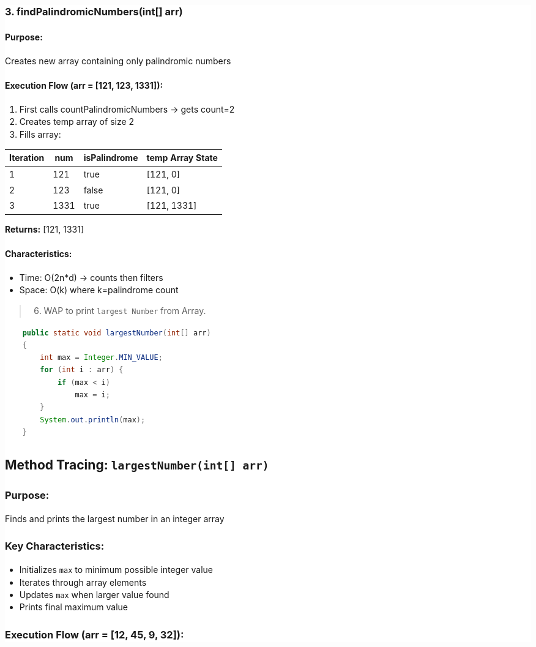 ### 3. findPalindromicNumbers(int[] arr)

#### Purpose:
Creates new array containing only palindromic numbers

#### Execution Flow (arr = [121, 123, 1331]):

1. First calls countPalindromicNumbers → gets count=2
2. Creates temp array of size 2
3. Fills array:

| Iteration | num  | isPalindrome | temp Array State |
|-----------|------|--------------|------------------|
| 1         | 121  | true         | [121, 0]         |
| 2         | 123  | false        | [121, 0]         |
| 3         | 1331 | true         | [121, 1331]      |

**Returns:** [121, 1331]

#### Characteristics:
- Time: O(2n*d) → counts then filters
- Space: O(k) where k=palindrome count


> 6. WAP to print `largest Number` from Array.
```java
	public static void largestNumber(int[] arr) 
	{
        int max = Integer.MIN_VALUE;
        for (int i : arr) {
            if (max < i)
                max = i;
        }
        System.out.println(max);
    }
```

## Method Tracing: `largestNumber(int[] arr)`

### Purpose:
Finds and prints the largest number in an integer array

### Key Characteristics:
- Initializes `max` to minimum possible integer value
- Iterates through array elements
- Updates `max` when larger value found
- Prints final maximum value

### Execution Flow (arr = [12, 45, 9, 32]):
